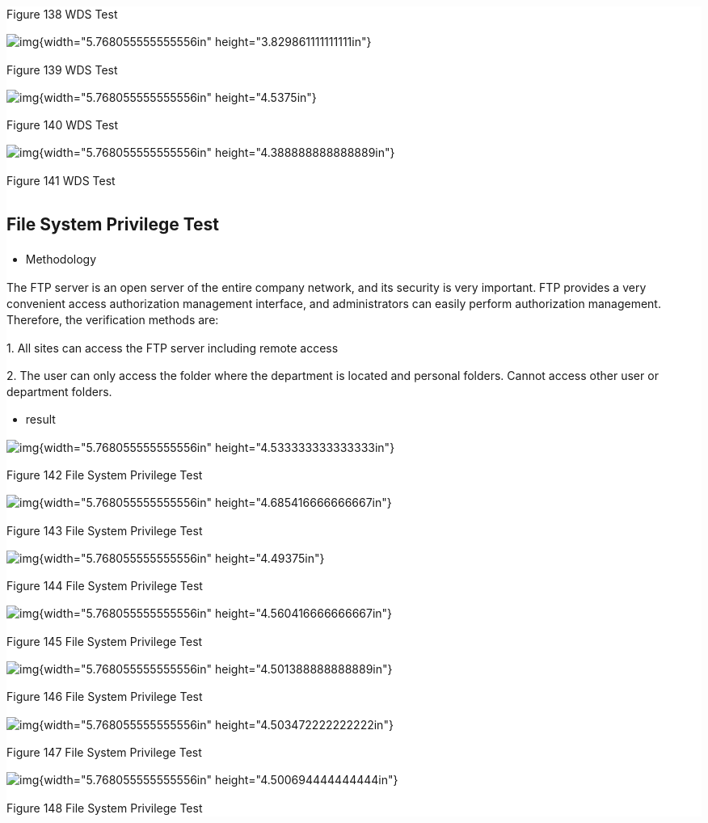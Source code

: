 Figure 138 WDS Test

![img](https://raw.githubusercontent.com/AliChenggggg/blog/main/images/2020-06-13-Project/image138.png){width="5.768055555555556in" height="3.829861111111111in"}

Figure 139 WDS Test

![img](https://raw.githubusercontent.com/AliChenggggg/blog/main/images/2020-06-13-Project/image139.png){width="5.768055555555556in" height="4.5375in"}

Figure 140 WDS Test

![img](https://raw.githubusercontent.com/AliChenggggg/blog/main/images/2020-06-13-Project/image140.png){width="5.768055555555556in" height="4.388888888888889in"}

Figure 141 WDS Test

## File System Privilege Test

-   Methodology

The FTP server is an open server of the entire company network, and its security is very important. FTP provides a very convenient access authorization management interface, and administrators can easily perform authorization management. Therefore, the verification methods are:

1\. All sites can access the FTP server including remote access

2\. The user can only access the folder where the department is located and personal folders. Cannot access other user or department folders.

-   result

![img](https://raw.githubusercontent.com/AliChenggggg/blog/main/images/2020-06-13-Project/image141.png){width="5.768055555555556in" height="4.533333333333333in"}

Figure 142 File System Privilege Test

![img](https://raw.githubusercontent.com/AliChenggggg/blog/main/images/2020-06-13-Project/image142.png){width="5.768055555555556in" height="4.685416666666667in"}

Figure 143 File System Privilege Test

![img](https://raw.githubusercontent.com/AliChenggggg/blog/main/images/2020-06-13-Project/image143.png){width="5.768055555555556in" height="4.49375in"}

Figure 144 File System Privilege Test

![img](https://raw.githubusercontent.com/AliChenggggg/blog/main/images/2020-06-13-Project/image144.png){width="5.768055555555556in" height="4.560416666666667in"}

Figure 145 File System Privilege Test

![img](https://raw.githubusercontent.com/AliChenggggg/blog/main/images/2020-06-13-Project/image145.png){width="5.768055555555556in" height="4.501388888888889in"}

Figure 146 File System Privilege Test

![img](https://raw.githubusercontent.com/AliChenggggg/blog/main/images/2020-06-13-Project/image146.png){width="5.768055555555556in" height="4.503472222222222in"}

Figure 147 File System Privilege Test

![img](https://raw.githubusercontent.com/AliChenggggg/blog/main/images/2020-06-13-Project/image147.png){width="5.768055555555556in" height="4.500694444444444in"}

Figure 148 File System Privilege Test
